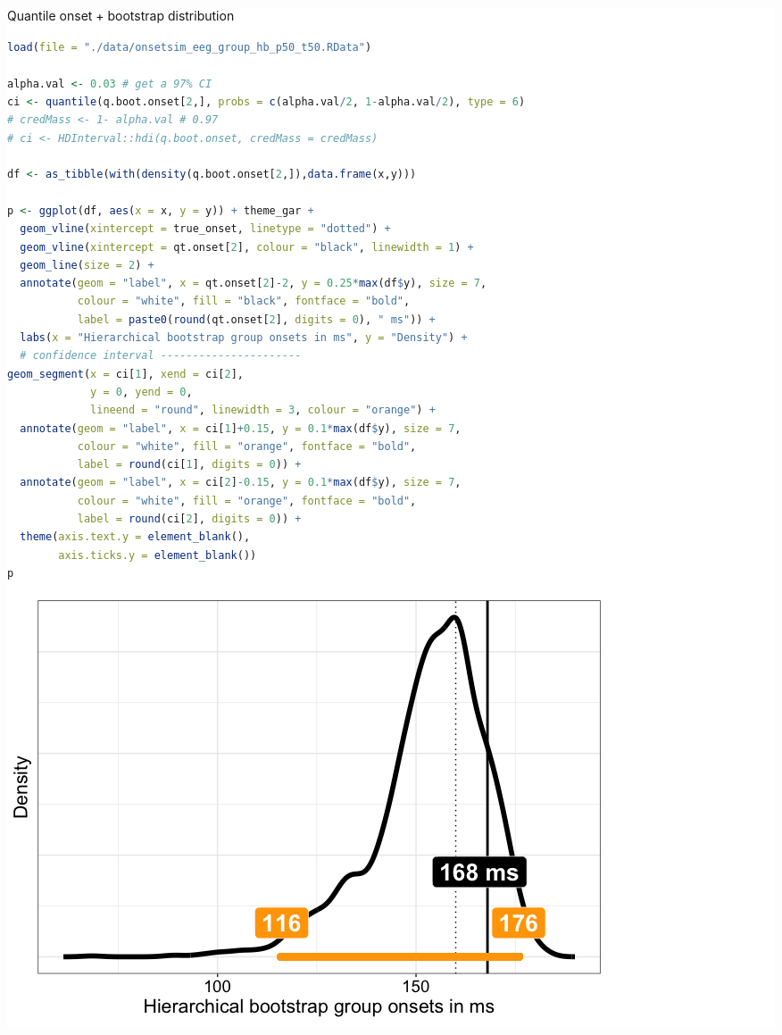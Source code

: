 Quantile onset + bootstrap distribution

``` r
load(file = "./data/onsetsim_eeg_group_hb_p50_t50.RData")

alpha.val <- 0.03 # get a 97% CI
ci <- quantile(q.boot.onset[2,], probs = c(alpha.val/2, 1-alpha.val/2), type = 6)
# credMass <- 1- alpha.val # 0.97
# ci <- HDInterval::hdi(q.boot.onset, credMass = credMass)

df <- as_tibble(with(density(q.boot.onset[2,]),data.frame(x,y)))

p <- ggplot(df, aes(x = x, y = y)) + theme_gar +
  geom_vline(xintercept = true_onset, linetype = "dotted") +
  geom_vline(xintercept = qt.onset[2], colour = "black", linewidth = 1) +
  geom_line(size = 2) +
  annotate(geom = "label", x = qt.onset[2]-2, y = 0.25*max(df$y), size = 7,
           colour = "white", fill = "black", fontface = "bold",
           label = paste0(round(qt.onset[2], digits = 0), " ms")) +
  labs(x = "Hierarchical bootstrap group onsets in ms", y = "Density") +
  # confidence interval ----------------------
geom_segment(x = ci[1], xend = ci[2],
             y = 0, yend = 0,
             lineend = "round", linewidth = 3, colour = "orange") +
  annotate(geom = "label", x = ci[1]+0.15, y = 0.1*max(df$y), size = 7,
           colour = "white", fill = "orange", fontface = "bold",
           label = round(ci[1], digits = 0)) +
  annotate(geom = "label", x = ci[2]-0.15, y = 0.1*max(df$y), size = 7,
           colour = "white", fill = "orange", fontface = "bold",
           label = round(ci[2], digits = 0)) + 
  theme(axis.text.y = element_blank(),
        axis.ticks.y = element_blank())
p
```

![](onsetsim_eeg_group_hb_files/figure-gfm/unnamed-chunk-14-1.png)
